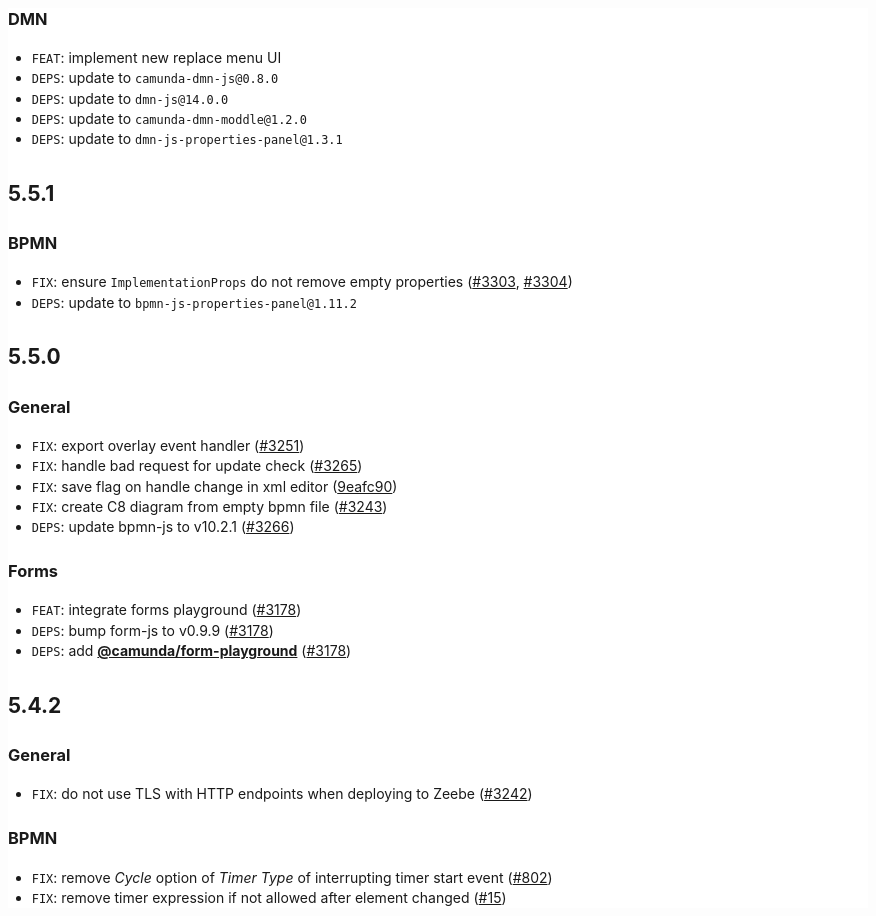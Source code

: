 ### DMN

* `FEAT`: implement new replace menu UI
* `DEPS`: update to `camunda-dmn-js@0.8.0`
* `DEPS`: update to `dmn-js@14.0.0`
* `DEPS`: update to `camunda-dmn-moddle@1.2.0`
* `DEPS`: update to `dmn-js-properties-panel@1.3.1`

## 5.5.1

### BPMN

* `FIX`: ensure `ImplementationProps` do not remove empty properties ([#3303](https://github.com/camunda/camunda-modeler/issues/3303), [#3304](https://github.com/camunda/camunda-modeler/issues/3304))
* `DEPS`: update to `bpmn-js-properties-panel@1.11.2`

## 5.5.0

### General

* `FIX`: export overlay event handler ([#3251](https://github.com/camunda/camunda-modeler/pull/3251))
* `FIX`: handle bad request for update check ([#3265](https://github.com/camunda/camunda-modeler/pull/3265))
* `FIX`: save flag on handle change in xml editor ([9eafc90](https://github.com/camunda/camunda-modeler/commit/9eafc905793bb4d85ff070590760e6e4acf428d6))
* `FIX`: create C8 diagram from empty bpmn file ([#3243](https://github.com/camunda/camunda-modeler/pull/3243))
* `DEPS`: update bpmn-js to v10.2.1 ([#3266](https://github.com/camunda/camunda-modeler/pull/3266))

### Forms

* `FEAT`: integrate forms playground ([#3178](https://github.com/camunda/camunda-modeler/pull/3178))
* `DEPS`: bump form-js to v0.9.9 ([#3178](https://github.com/camunda/camunda-modeler/pull/3178))
* `DEPS`: add [__@camunda/form-playground__](https://github.com/camunda/form-playground) ([#3178](https://github.com/camunda/camunda-modeler/pull/3178))

## 5.4.2

### General

* `FIX`: do not use TLS with HTTP endpoints when deploying to Zeebe ([#3242](https://github.com/camunda/camunda-modeler/pull/3242))

### BPMN

* `FIX`: remove _Cycle_ option of _Timer_ _Type_ of interrupting timer start event ([#802](https://github.com/bpmn-io/bpmn-js-properties-panel/pull/802))
* `FIX`: remove timer expression if not allowed after element changed ([#15](https://github.com/camunda/camunda-bpmn-js-behaviors/pull/15))
